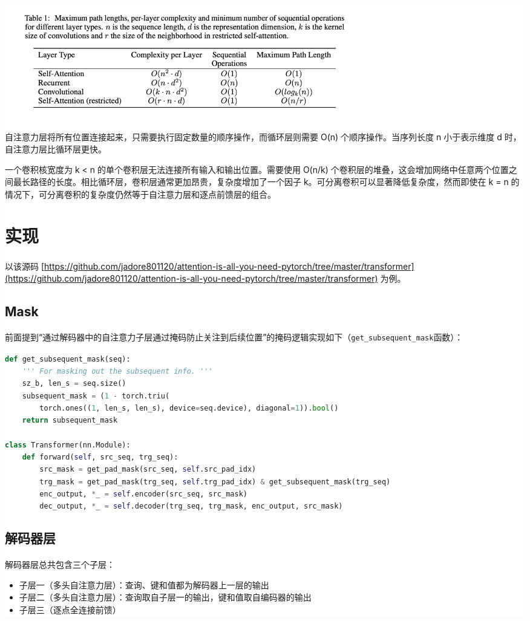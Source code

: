 <img src="/assets/images/paper-note-1-transformer/illustration-3.png" width="600" alt=""/>

自注意力层将所有位置连接起来，只需要执行固定数量的顺序操作，而循环层则需要 O(n) 个顺序操作。当序列长度 n 小于表示维度 d 时，自注意力层比循环层更快。

一个卷积核宽度为 k < n 的单个卷积层无法连接所有输入和输出位置。需要使用 O(n/k) 个卷积层的堆叠，这会增加网络中任意两个位置之间最长路径的长度。相比循环层，卷积层通常更加昂贵，复杂度增加了一个因子 k。可分离卷积可以显著降低复杂度，然而即使在 k = n 的情况下，可分离卷积的复杂度仍然等于自注意力层和逐点前馈层的组合。


# 实现

以该源码 [https://github.com/jadore801120/attention-is-all-you-need-pytorch/tree/master/transformer](https://github.com/jadore801120/attention-is-all-you-need-pytorch/tree/master/transformer) 为例。

## Mask

前面提到“通过解码器中的自注意力子层通过掩码防止关注到后续位置”的掩码逻辑实现如下（`get_subsequent_mask`函数）：

```python
def get_subsequent_mask(seq):
    ''' For masking out the subsequent info. '''
    sz_b, len_s = seq.size()
    subsequent_mask = (1 - torch.triu(
        torch.ones((1, len_s, len_s), device=seq.device), diagonal=1)).bool()
    return subsequent_mask

class Transformer(nn.Module):
    def forward(self, src_seq, trg_seq):
        src_mask = get_pad_mask(src_seq, self.src_pad_idx)
        trg_mask = get_pad_mask(trg_seq, self.trg_pad_idx) & get_subsequent_mask(trg_seq)
        enc_output, *_ = self.encoder(src_seq, src_mask)
        dec_output, *_ = self.decoder(trg_seq, trg_mask, enc_output, src_mask)
```

## 解码器层

解码器层总共包含三个子层：

- 子层一（多头自注意力层）：查询、键和值都为解码器上一层的输出
- 子层二（多头自注意力层）：查询取自子层一的输出，键和值取自编码器的输出
- 子层三（逐点全连接前馈）
